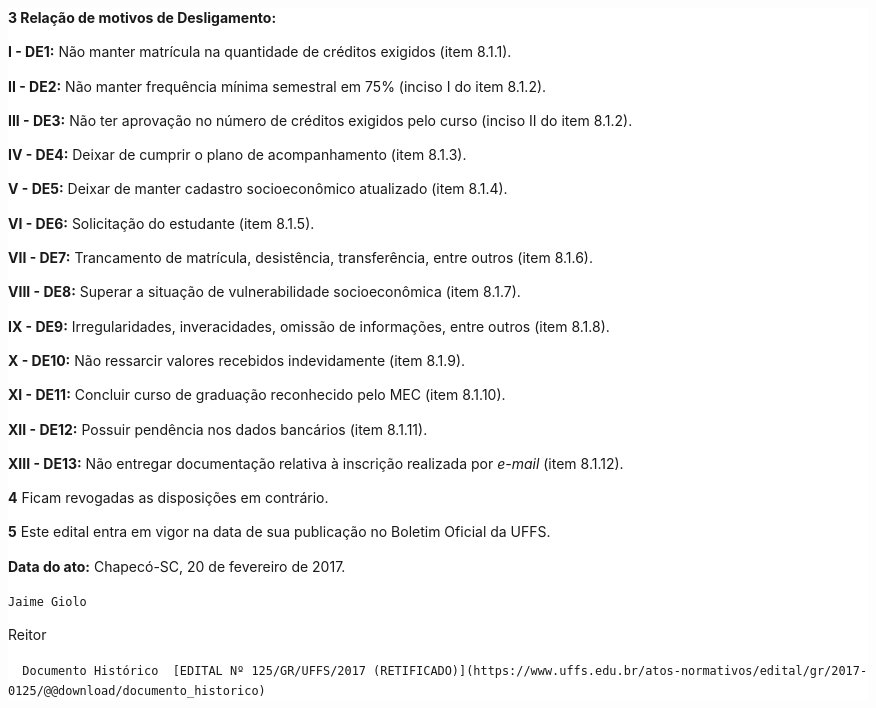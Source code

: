   **3 Relação de motivos de Desligamento:**

 **I - DE1:** Não manter matrícula na quantidade de créditos exigidos (item 8.1.1).

 **II - DE2:** Não manter frequência mínima semestral em 75% (inciso I do item 8.1.2).

 **III - DE3:** Não ter aprovação no número de créditos exigidos pelo curso (inciso II do item 8.1.2).

 **IV - DE4:** Deixar de cumprir o plano de acompanhamento (item 8.1.3).

 **V - DE5:** Deixar de manter cadastro socioeconômico atualizado (item 8.1.4).

 **VI - DE6:** Solicitação do estudante (item 8.1.5).

 **VII - DE7:** Trancamento de matrícula, desistência, transferência, entre outros (item 8.1.6).

 **VIII - DE8:** Superar a situação de vulnerabilidade socioeconômica (item 8.1.7).

 **IX - DE9:** Irregularidades, inveracidades, omissão de informações, entre outros (item 8.1.8).

 **X - DE10:** Não ressarcir valores recebidos indevidamente (item 8.1.9).

 **XI - DE11:** Concluir curso de graduação reconhecido pelo MEC (item 8.1.10).

 **XII - DE12:** Possuir pendência nos dados bancários (item 8.1.11).

 **XIII - DE13:** Não entregar documentação relativa à inscrição realizada por *e-mail* (item 8.1.12).

  

 **4** Ficam revogadas as disposições em contrário.

  

 **5** Este edital entra em vigor na data de sua publicação no Boletim Oficial da UFFS.

   **Data do ato:** Chapecó-SC, 20 de fevereiro de 2017.   
 

    Jaime Giolo   
 Reitor 

      Documento Histórico  [EDITAL Nº 125/GR/UFFS/2017 (RETIFICADO)](https://www.uffs.edu.br/atos-normativos/edital/gr/2017-0125/@@download/documento_historico)     
      